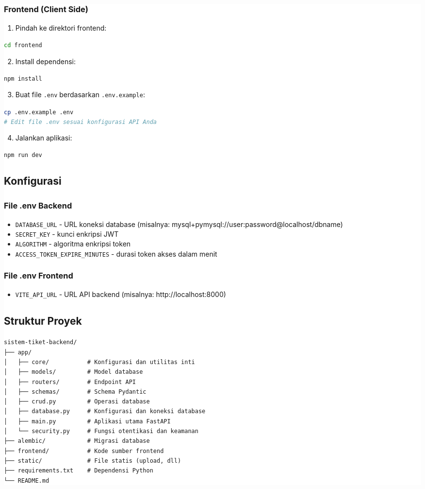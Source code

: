 ### Frontend (Client Side)

1. Pindah ke direktori frontend:
```bash
cd frontend
```

2. Install dependensi:
```bash
npm install
```

3. Buat file `.env` berdasarkan `.env.example`:
```bash
cp .env.example .env
# Edit file .env sesuai konfigurasi API Anda
```

4. Jalankan aplikasi:
```bash
npm run dev
```

## Konfigurasi

### File .env Backend
- `DATABASE_URL` - URL koneksi database (misalnya: mysql+pymysql://user:password@localhost/dbname)
- `SECRET_KEY` - kunci enkripsi JWT
- `ALGORITHM` - algoritma enkripsi token
- `ACCESS_TOKEN_EXPIRE_MINUTES` - durasi token akses dalam menit

### File .env Frontend
- `VITE_API_URL` - URL API backend (misalnya: http://localhost:8000)

## Struktur Proyek

```
sistem-tiket-backend/
├── app/
│   ├── core/           # Konfigurasi dan utilitas inti
│   ├── models/         # Model database
│   ├── routers/        # Endpoint API
│   ├── schemas/        # Schema Pydantic
│   ├── crud.py         # Operasi database
│   ├── database.py     # Konfigurasi dan koneksi database
│   ├── main.py         # Aplikasi utama FastAPI
│   └── security.py     # Fungsi otentikasi dan keamanan
├── alembic/            # Migrasi database
├── frontend/           # Kode sumber frontend
├── static/             # File statis (upload, dll)
├── requirements.txt    # Dependensi Python
└── README.md
```
